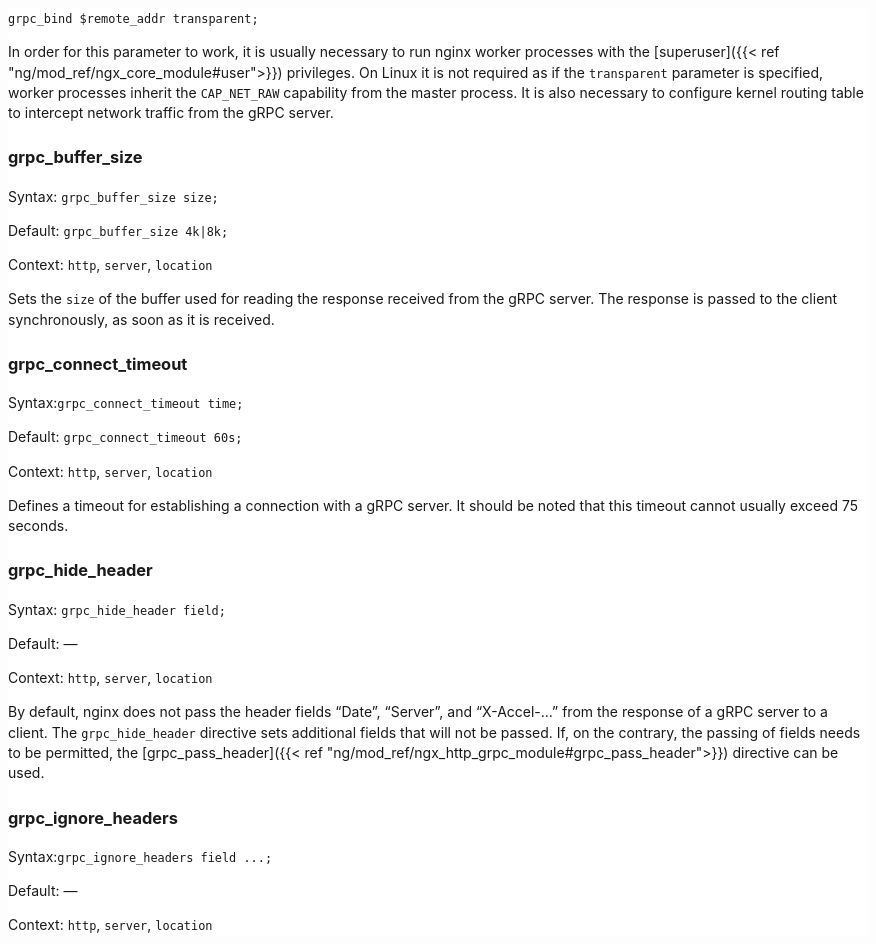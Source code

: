 ```
grpc_bind $remote_addr transparent;
```

In order for this parameter to work, it is usually necessary to run nginx worker processes with the [superuser]({{< ref "ng/mod_ref/ngx_core_module#user">}}) privileges. On Linux it is not required as if the `transparent` parameter is specified, worker processes inherit the `CAP_NET_RAW` capability from the master process. It is also necessary to configure kernel routing table to intercept network traffic from the gRPC server.



### grpc_buffer_size

  Syntax:  `grpc_buffer_size size;`

  Default: `grpc_buffer_size 4k|8k;`

  Context: `http`, `server`, `location`


Sets the `size` of the buffer used for reading the response received from the gRPC server. The response is passed to the client synchronously, as soon as it is received.



### grpc_connect_timeout

  Syntax:`grpc_connect_timeout time;`

  Default: `grpc_connect_timeout 60s;`

  Context: `http`, `server`, `location`


Defines a timeout for establishing a connection with a gRPC server. It should be noted that this timeout cannot usually exceed 75 seconds.



### grpc_hide_header

  Syntax:  `grpc_hide_header field;`

  Default: —

  Context: `http`, `server`, `location`


By default, nginx does not pass the header fields “Date”, “Server”, and “X-Accel-...” from the response of a gRPC server to a client. The `grpc_hide_header` directive sets additional fields that will not be passed. If, on the contrary, the passing of fields needs to be permitted, the [grpc_pass_header]({{< ref "ng/mod_ref/ngx_http_grpc_module#grpc_pass_header">}}) directive can be used.



### grpc_ignore_headers

  Syntax:`grpc_ignore_headers field ...;`

  Default: —

  Context: `http`, `server`, `location`

